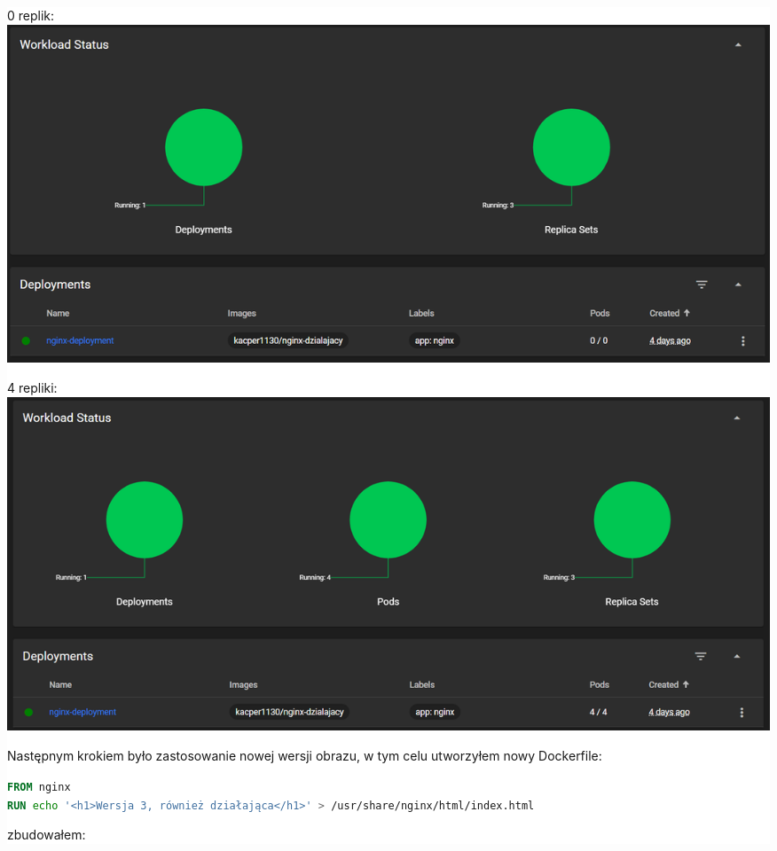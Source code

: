 0 replik:
![](zrzuty_ekranu/23.png)

4 repliki:
![](zrzuty_ekranu/24.png)


Następnym krokiem było zastosowanie nowej wersji obrazu, w tym celu utworzyłem nowy Dockerfile:
```Dockerfile
FROM nginx
RUN echo '<h1>Wersja 3, również działająca</h1>' > /usr/share/nginx/html/index.html
```

zbudowałem: